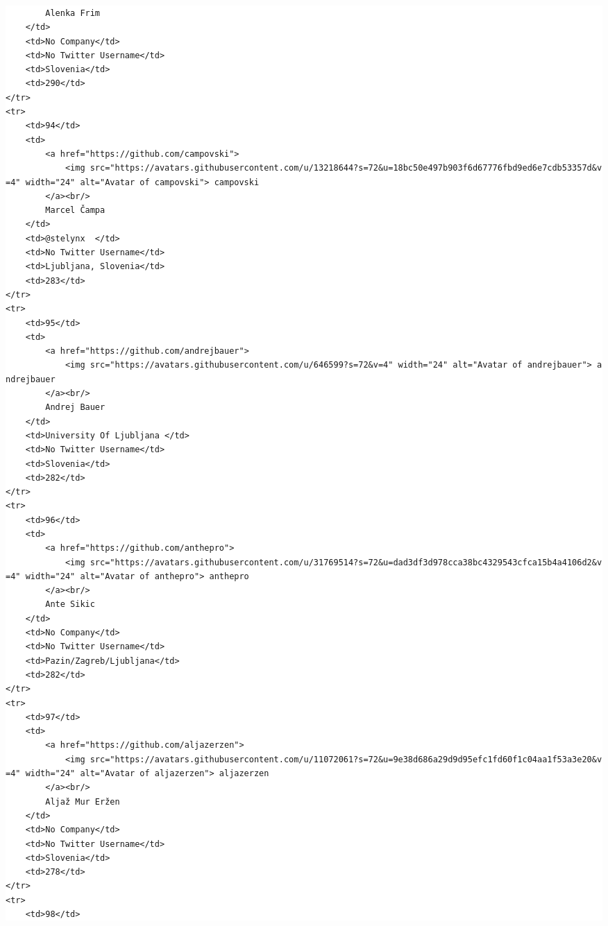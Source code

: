 			Alenka Frim
		</td>
		<td>No Company</td>
		<td>No Twitter Username</td>
		<td>Slovenia</td>
		<td>290</td>
	</tr>
	<tr>
		<td>94</td>
		<td>
			<a href="https://github.com/campovski">
				<img src="https://avatars.githubusercontent.com/u/13218644?s=72&u=18bc50e497b903f6d67776fbd9ed6e7cdb53357d&v=4" width="24" alt="Avatar of campovski"> campovski
			</a><br/>
			Marcel Čampa
		</td>
		<td>@stelynx  </td>
		<td>No Twitter Username</td>
		<td>Ljubljana, Slovenia</td>
		<td>283</td>
	</tr>
	<tr>
		<td>95</td>
		<td>
			<a href="https://github.com/andrejbauer">
				<img src="https://avatars.githubusercontent.com/u/646599?s=72&v=4" width="24" alt="Avatar of andrejbauer"> andrejbauer
			</a><br/>
			Andrej Bauer
		</td>
		<td>University Of Ljubljana </td>
		<td>No Twitter Username</td>
		<td>Slovenia</td>
		<td>282</td>
	</tr>
	<tr>
		<td>96</td>
		<td>
			<a href="https://github.com/anthepro">
				<img src="https://avatars.githubusercontent.com/u/31769514?s=72&u=dad3df3d978cca38bc4329543cfca15b4a4106d2&v=4" width="24" alt="Avatar of anthepro"> anthepro
			</a><br/>
			Ante Sikic
		</td>
		<td>No Company</td>
		<td>No Twitter Username</td>
		<td>Pazin/Zagreb/Ljubljana</td>
		<td>282</td>
	</tr>
	<tr>
		<td>97</td>
		<td>
			<a href="https://github.com/aljazerzen">
				<img src="https://avatars.githubusercontent.com/u/11072061?s=72&u=9e38d686a29d9d95efc1fd60f1c04aa1f53a3e20&v=4" width="24" alt="Avatar of aljazerzen"> aljazerzen
			</a><br/>
			Aljaž Mur Eržen
		</td>
		<td>No Company</td>
		<td>No Twitter Username</td>
		<td>Slovenia</td>
		<td>278</td>
	</tr>
	<tr>
		<td>98</td>